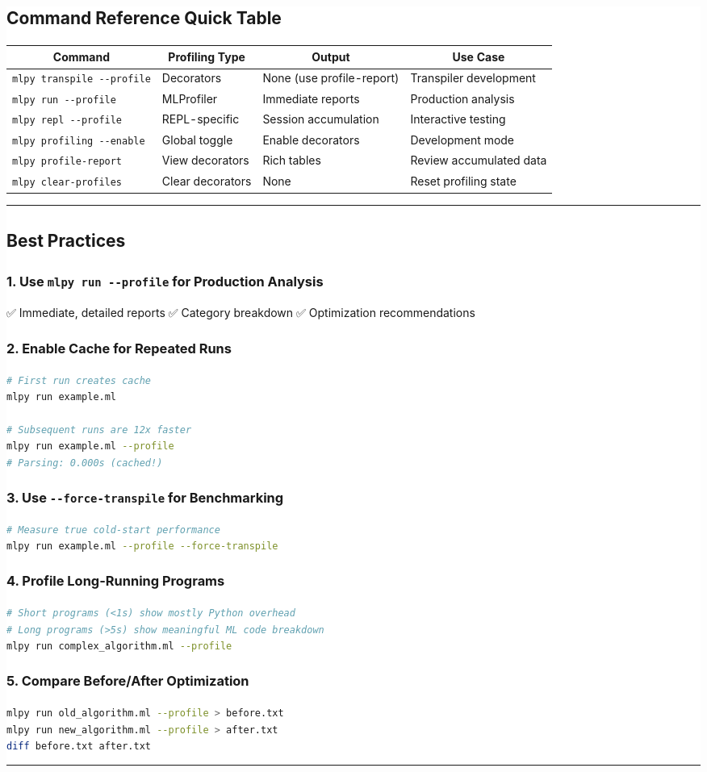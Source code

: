 ## Command Reference Quick Table

| Command | Profiling Type | Output | Use Case |
|---------|---------------|--------|----------|
| `mlpy transpile --profile` | Decorators | None (use profile-report) | Transpiler development |
| `mlpy run --profile` | MLProfiler | Immediate reports | Production analysis |
| `mlpy repl --profile` | REPL-specific | Session accumulation | Interactive testing |
| `mlpy profiling --enable` | Global toggle | Enable decorators | Development mode |
| `mlpy profile-report` | View decorators | Rich tables | Review accumulated data |
| `mlpy clear-profiles` | Clear decorators | None | Reset profiling state |

---

## Best Practices

### 1. Use `mlpy run --profile` for Production Analysis
✅ Immediate, detailed reports
✅ Category breakdown
✅ Optimization recommendations

### 2. Enable Cache for Repeated Runs
```bash
# First run creates cache
mlpy run example.ml

# Subsequent runs are 12x faster
mlpy run example.ml --profile
# Parsing: 0.000s (cached!)
```

### 3. Use `--force-transpile` for Benchmarking
```bash
# Measure true cold-start performance
mlpy run example.ml --profile --force-transpile
```

### 4. Profile Long-Running Programs
```bash
# Short programs (<1s) show mostly Python overhead
# Long programs (>5s) show meaningful ML code breakdown
mlpy run complex_algorithm.ml --profile
```

### 5. Compare Before/After Optimization
```bash
mlpy run old_algorithm.ml --profile > before.txt
mlpy run new_algorithm.ml --profile > after.txt
diff before.txt after.txt
```

---